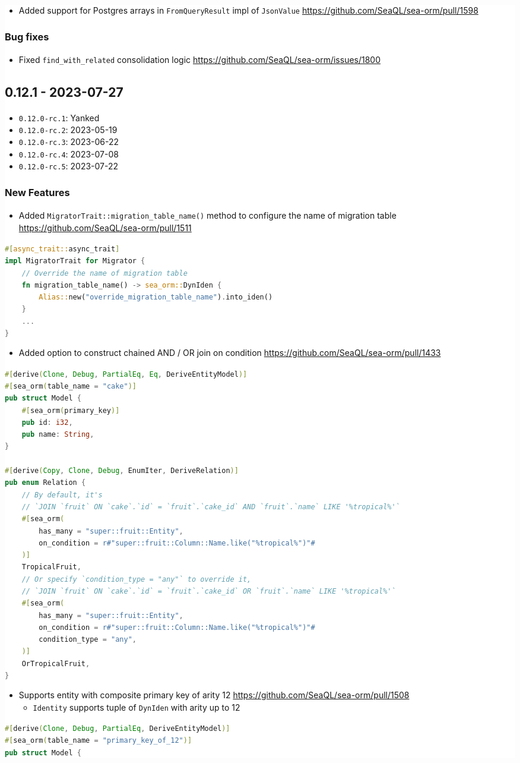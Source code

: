 * Added support for Postgres arrays in `FromQueryResult` impl of `JsonValue` https://github.com/SeaQL/sea-orm/pull/1598

### Bug fixes

* Fixed `find_with_related` consolidation logic https://github.com/SeaQL/sea-orm/issues/1800

## 0.12.1 - 2023-07-27

+ `0.12.0-rc.1`: Yanked    
+ `0.12.0-rc.2`: 2023-05-19
+ `0.12.0-rc.3`: 2023-06-22
+ `0.12.0-rc.4`: 2023-07-08
+ `0.12.0-rc.5`: 2023-07-22

### New Features

* Added `MigratorTrait::migration_table_name()` method to configure the name of migration table https://github.com/SeaQL/sea-orm/pull/1511
```rust
#[async_trait::async_trait]
impl MigratorTrait for Migrator {
    // Override the name of migration table
    fn migration_table_name() -> sea_orm::DynIden {
        Alias::new("override_migration_table_name").into_iden()
    }
    ...
}
```
* Added option to construct chained AND / OR join on condition https://github.com/SeaQL/sea-orm/pull/1433
```rust
#[derive(Clone, Debug, PartialEq, Eq, DeriveEntityModel)]
#[sea_orm(table_name = "cake")]
pub struct Model {
    #[sea_orm(primary_key)]
    pub id: i32,
    pub name: String,
}

#[derive(Copy, Clone, Debug, EnumIter, DeriveRelation)]
pub enum Relation {
    // By default, it's
    // `JOIN `fruit` ON `cake`.`id` = `fruit`.`cake_id` AND `fruit`.`name` LIKE '%tropical%'`
    #[sea_orm(
        has_many = "super::fruit::Entity",
        on_condition = r#"super::fruit::Column::Name.like("%tropical%")"#
    )]
    TropicalFruit,
    // Or specify `condition_type = "any"` to override it,
    // `JOIN `fruit` ON `cake`.`id` = `fruit`.`cake_id` OR `fruit`.`name` LIKE '%tropical%'`
    #[sea_orm(
        has_many = "super::fruit::Entity",
        on_condition = r#"super::fruit::Column::Name.like("%tropical%")"#
        condition_type = "any",
    )]
    OrTropicalFruit,
}
```
* Supports entity with composite primary key of arity 12 https://github.com/SeaQL/sea-orm/pull/1508
    * `Identity` supports tuple of `DynIden` with arity up to 12
```rust
#[derive(Clone, Debug, PartialEq, DeriveEntityModel)]
#[sea_orm(table_name = "primary_key_of_12")]
pub struct Model {
```

[#211]: https://github.com/SeaQL/sea-orm/pull/211
[#223]: https://github.com/SeaQL/sea-orm/pull/223
[#205]: https://github.com/SeaQL/sea-orm/pull/205
[#222]: https://github.com/SeaQL/sea-orm/pull/222
[#210]: https://github.com/SeaQL/sea-orm/pull/210
[#240]: https://github.com/SeaQL/sea-orm/pull/240
[#237]: https://github.com/SeaQL/sea-orm/pull/237
[#246]: https://github.com/SeaQL/sea-orm/pull/246
[#224]: https://github.com/SeaQL/sea-orm/pull/224
[#227]: https://github.com/SeaQL/sea-orm/issues/227
[#219]: https://github.com/SeaQL/sea-orm/pull/219
[#189]: https://github.com/SeaQL/sea-orm/pull/189
[#186]: https://github.com/SeaQL/sea-orm/issues/186
[#191]: https://github.com/SeaQL/sea-orm/issues/191
[#182]: https://github.com/SeaQL/sea-orm/pull/182
[#202]: https://github.com/SeaQL/sea-orm/pull/202
[#208]: https://github.com/SeaQL/sea-orm/pull/208
[#209]: https://github.com/SeaQL/sea-orm/pull/209
[#207]: https://github.com/SeaQL/sea-orm/pull/207
[#152]: https://github.com/SeaQL/sea-orm/issues/152
[#175]: https://github.com/SeaQL/sea-orm/issues/175
[#105]: https://github.com/SeaQL/sea-orm/issues/105
[#132]: https://github.com/SeaQL/sea-orm/issues/132
[#129]: https://github.com/SeaQL/sea-orm/issues/129
[#118]: https://github.com/SeaQL/sea-orm/issues/118
[#167]: https://github.com/SeaQL/sea-orm/issues/167
[#37]: https://github.com/SeaQL/sea-orm/issues/37
[#114]: https://github.com/SeaQL/sea-orm/issues/114
[#103]: https://github.com/SeaQL/sea-orm/issues/103
[#89]: https://github.com/SeaQL/sea-orm/issues/89
[#59]: https://github.com/SeaQL/sea-orm/issues/59
[#108]: https://github.com/SeaQL/sea-orm/issues/108
[#68]: https://github.com/SeaQL/sea-orm/issues/68
[#70]: https://github.com/SeaQL/sea-orm/issues/70
[#80]: https://github.com/SeaQL/sea-orm/issues/80
[#81]: https://github.com/SeaQL/sea-orm/issues/81
[#99]: https://github.com/SeaQL/sea-orm/issues/99